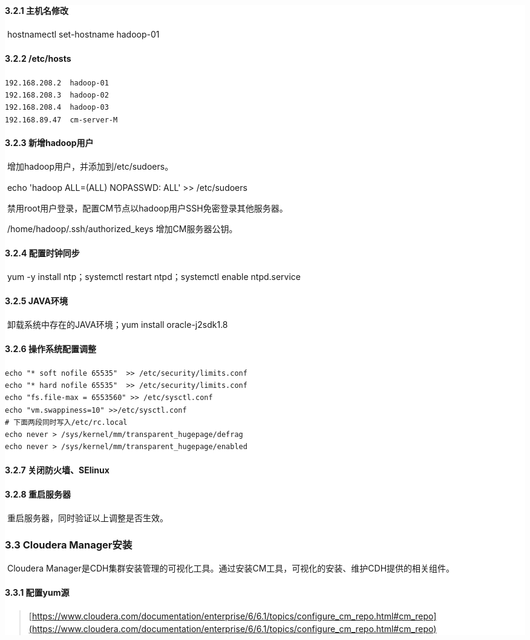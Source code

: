 #### 3.2.1 主机名修改

​    hostnamectl set-hostname hadoop-01

#### 3.2.2 /etc/hosts

```
192.168.208.2  hadoop-01
192.168.208.3  hadoop-02
192.168.208.4  hadoop-03
192.168.89.47  cm-server-M
```

#### 3.2.3 新增hadoop用户

​    增加hadoop用户，并添加到/etc/sudoers。

​        echo 'hadoop  ALL=(ALL)    NOPASSWD: ALL' >> /etc/sudoers

​    禁用root用户登录，配置CM节点以hadoop用户SSH免密登录其他服务器。

​        /home/hadoop/.ssh/authorized_keys 增加CM服务器公钥。

#### 3.2.4 配置时钟同步

​    yum -y install ntp；systemctl restart ntpd；systemctl enable ntpd.service

#### 3.2.5 JAVA环境

​    卸载系统中存在的JAVA环境；yum install oracle-j2sdk1.8

#### 3.2.6 操作系统配置调整

```shell
echo "* soft nofile 65535"  >> /etc/security/limits.conf
echo "* hard nofile 65535"  >> /etc/security/limits.conf
echo "fs.file-max = 6553560" >> /etc/sysctl.conf
echo "vm.swappiness=10" >>/etc/sysctl.conf
# 下面两段同时写入/etc/rc.local
echo never > /sys/kernel/mm/transparent_hugepage/defrag
echo never > /sys/kernel/mm/transparent_hugepage/enabled
```

#### 3.2.7 关闭防火墙、SElinux

#### 3.2.8 重启服务器

​    重启服务器，同时验证以上调整是否生效。

### 3.3  Cloudera Manager安装

​     Cloudera Manager是CDH集群安装管理的可视化工具。通过安装CM工具，可视化的安装、维护CDH提供的相关组件。

#### 3.3.1 配置yum源

> [https://www.cloudera.com/documentation/enterprise/6/6.1/topics/configure_cm_repo.html#cm_repo](https://www.cloudera.com/documentation/enterprise/6/6.1/topics/configure_cm_repo.html#cm_repo)
